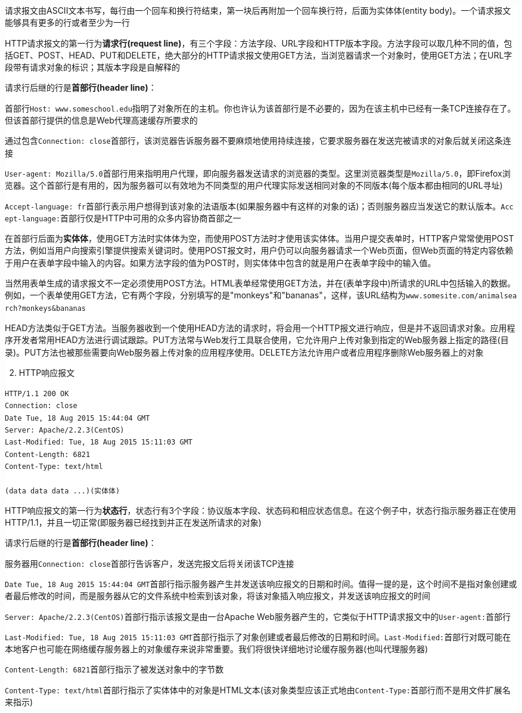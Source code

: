 请求报文由ASCII文本书写，每行由一个回车和换行符结束，第一块后再附加一个回车换行符，后面为实体体(entity body)。一个请求报文能够具有更多的行或者至少为一行

HTTP请求报文的第一行为**请求行(request line)**，有三个字段：方法字段、URL字段和HTTP版本字段。方法字段可以取几种不同的值，包括GET、POST、HEAD、PUT和DELETE，绝大部分的HTTP请求报文使用GET方法，当浏览器请求一个对象时，使用GET方法；在URL字段带有请求对象的标识；其版本字段是自解释的

请求行后继的行是**首部行(header line)**：

首部行`Host: www.someschool.edu`指明了对象所在的主机。你也许认为该首部行是不必要的，因为在该主机中已经有一条TCP连接存在了。但该首部行提供的信息是Web代理高速缓存所要求的

通过包含`Connection: close`首部行，该浏览器告诉服务器不要麻烦地使用持续连接，它要求服务器在发送完被请求的对象后就关闭这条连接

`User-agent: Mozilla/5.0`首部行用来指明用户代理，即向服务器发送请求的浏览器的类型。这里浏览器类型是`Mozilla/5.0`，即Firefox浏览器。这个首部行是有用的，因为服务器可以有效地为不同类型的用户代理实际发送相同对象的不同版本(每个版本都由相同的URL寻址)

`Accept-language: fr`首部行表示用户想得到该对象的法语版本(如果服务器中有这样的对象的话)；否则服务器应当发送它的默认版本。`Accept-language:`首部行仅是HTTP中可用的众多内容协商首部之一

在首部行后面为**实体体**，使用GET方法时实体体为空，而使用POST方法时才使用该实体体。当用户提交表单时，HTTP客户常常使用POST方法，例如当用户向搜索引擎提供搜索关键词时。使用POST报文时，用户仍可以向服务器请求一个Web页面，但Web页面的特定内容依赖于用户在表单字段中输入的内容。如果方法字段的值为POST时，则实体体中包含的就是用户在表单字段中的输入值。

当然用表单生成的请求报文不一定必须使用POST方法。HTML表单经常使用GET方法，并在(表单字段中)所请求的URL中包括输入的数据。例如，一个表单使用GET方法，它有两个字段，分别填写的是"monkeys"和"bananas"，这样，该URL结构为`www.somesite.com/animalsearch?monkeys&bananas`

HEAD方法类似于GET方法。当服务器收到一个使用HEAD方法的请求时，将会用一个HTTP报文进行响应，但是并不返回请求对象。应用程序开发者常用HEAD方法进行调试跟踪。PUT方法常与Web发行工具联合使用，它允许用户上传对象到指定的Web服务器上指定的路径(目录)。PUT方法也被那些需要向Web服务器上传对象的应用程序使用。DELETE方法允许用户或者应用程序删除Web服务器上的对象

2. HTTP响应报文

```
HTTP/1.1 200 OK
Connection: close
Date Tue, 18 Aug 2015 15:44:04 GMT
Server: Apache/2.2.3(CentOS)
Last-Modified: Tue, 18 Aug 2015 15:11:03 GMT
Content-Length: 6821
Content-Type: text/html

(data data data ...)(实体体)
```

HTTP响应报文的第一行为**状态行**，状态行有3个字段：协议版本字段、状态码和相应状态信息。在这个例子中，状态行指示服务器正在使用HTTP/1.1，并且一切正常(即服务器已经找到并正在发送所请求的对象)

请求行后继的行是**首部行(header line)**：

服务器用`Connection: close`首部行告诉客户，发送完报文后将关闭该TCP连接

`Date Tue, 18 Aug 2015 15:44:04 GMT`首部行指示服务器产生并发送该响应报文的日期和时间。值得一提的是，这个时间不是指对象创建或者最后修改的时间，而是服务器从它的文件系统中检索到该对象，将该对象插入响应报文，并发送该响应报文的时间

`Server: Apache/2.2.3(CentOS)`首部行指示该报文是由一台Apache Web服务器产生的，它类似于HTTP请求报文中的`User-agent:`首部行

`Last-Modified: Tue, 18 Aug 2015 15:11:03 GMT`首部行指示了对象创建或者最后修改的日期和时间。`Last-Modified:`首部行对既可能在本地客户也可能在网络缓存服务器上的对象缓存来说非常重要。我们将很快详细地讨论缓存服务器(也叫代理服务器)

`Content-Length: 6821`首部行指示了被发送对象中的字节数

`Content-Type: text/html`首部行指示了实体体中的对象是HTML文本(该对象类型应该正式地由`Content-Type:`首部行而不是用文件扩展名来指示)
